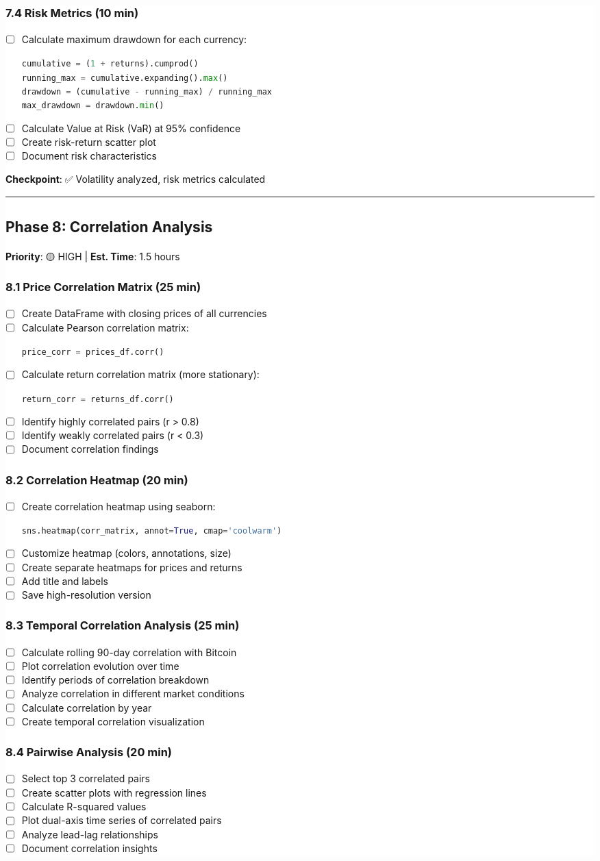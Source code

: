 ### 7.4 Risk Metrics (10 min)
- [ ] Calculate maximum drawdown for each currency:
  ```python
  cumulative = (1 + returns).cumprod()
  running_max = cumulative.expanding().max()
  drawdown = (cumulative - running_max) / running_max
  max_drawdown = drawdown.min()
  ```
- [ ] Calculate Value at Risk (VaR) at 95% confidence
- [ ] Create risk-return scatter plot
- [ ] Document risk characteristics

**Checkpoint**: ✅ Volatility analyzed, risk metrics calculated

---

## Phase 8: Correlation Analysis
**Priority**: 🟡 HIGH | **Est. Time**: 1.5 hours

### 8.1 Price Correlation Matrix (25 min)
- [ ] Create DataFrame with closing prices of all currencies
- [ ] Calculate Pearson correlation matrix:
  ```python
  price_corr = prices_df.corr()
  ```
- [ ] Calculate return correlation matrix (more stationary):
  ```python
  return_corr = returns_df.corr()
  ```
- [ ] Identify highly correlated pairs (r > 0.8)
- [ ] Identify weakly correlated pairs (r < 0.3)
- [ ] Document correlation findings

### 8.2 Correlation Heatmap (20 min)
- [ ] Create correlation heatmap using seaborn:
  ```python
  sns.heatmap(corr_matrix, annot=True, cmap='coolwarm')
  ```
- [ ] Customize heatmap (colors, annotations, size)
- [ ] Create separate heatmaps for prices and returns
- [ ] Add title and labels
- [ ] Save high-resolution version

### 8.3 Temporal Correlation Analysis (25 min)
- [ ] Calculate rolling 90-day correlation with Bitcoin
- [ ] Plot correlation evolution over time
- [ ] Identify periods of correlation breakdown
- [ ] Analyze correlation in different market conditions
- [ ] Calculate correlation by year
- [ ] Create temporal correlation visualization

### 8.4 Pairwise Analysis (20 min)
- [ ] Select top 3 correlated pairs
- [ ] Create scatter plots with regression lines
- [ ] Calculate R-squared values
- [ ] Plot dual-axis time series of correlated pairs
- [ ] Analyze lead-lag relationships
- [ ] Document correlation insights
